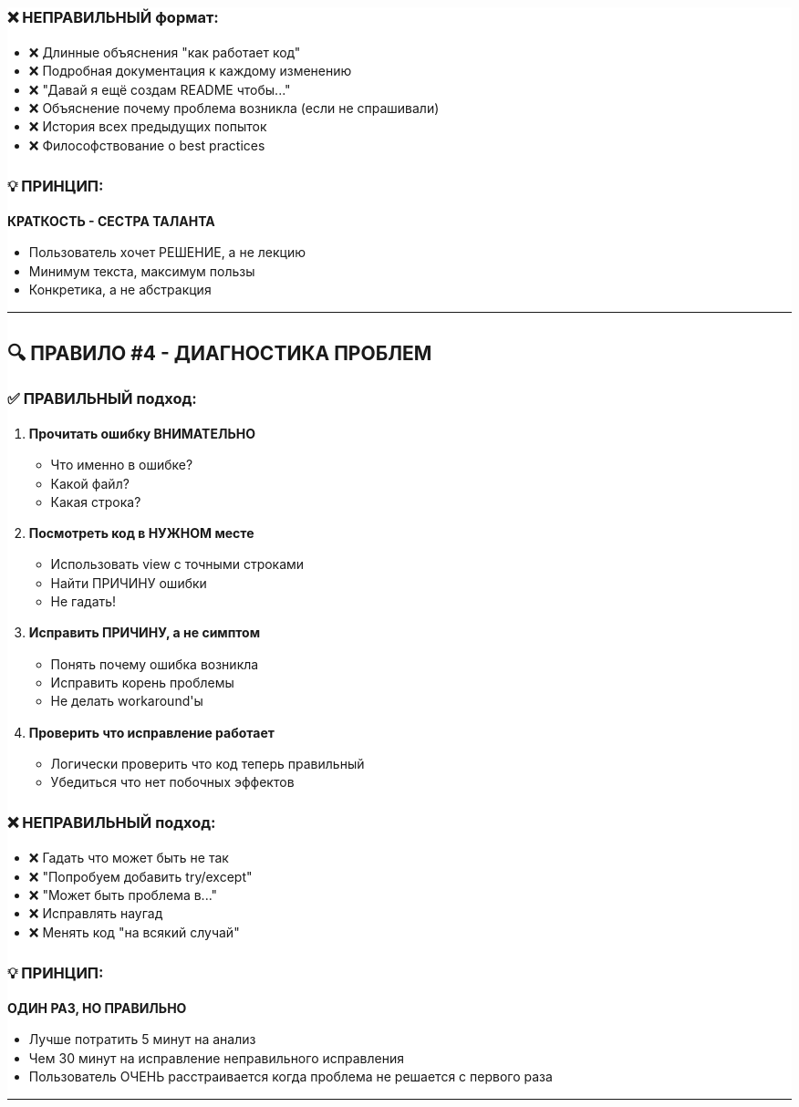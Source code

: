 ### ❌ НЕПРАВИЛЬНЫЙ формат:

- ❌ Длинные объяснения "как работает код"
- ❌ Подробная документация к каждому изменению
- ❌ "Давай я ещё создам README чтобы..."
- ❌ Объяснение почему проблема возникла (если не спрашивали)
- ❌ История всех предыдущих попыток
- ❌ Философствование о best practices

### 💡 ПРИНЦИП:

**КРАТКОСТЬ - СЕСТРА ТАЛАНТА**
- Пользователь хочет РЕШЕНИЕ, а не лекцию
- Минимум текста, максимум пользы
- Конкретика, а не абстракция

---

## 🔍 ПРАВИЛО #4 - ДИАГНОСТИКА ПРОБЛЕМ

### ✅ ПРАВИЛЬНЫЙ подход:

1. **Прочитать ошибку ВНИМАТЕЛЬНО**
   - Что именно в ошибке?
   - Какой файл?
   - Какая строка?

2. **Посмотреть код в НУЖНОМ месте**
   - Использовать view с точными строками
   - Найти ПРИЧИНУ ошибки
   - Не гадать!

3. **Исправить ПРИЧИНУ, а не симптом**
   - Понять почему ошибка возникла
   - Исправить корень проблемы
   - Не делать workaround'ы

4. **Проверить что исправление работает**
   - Логически проверить что код теперь правильный
   - Убедиться что нет побочных эффектов

### ❌ НЕПРАВИЛЬНЫЙ подход:

- ❌ Гадать что может быть не так
- ❌ "Попробуем добавить try/except"
- ❌ "Может быть проблема в..."
- ❌ Исправлять наугад
- ❌ Менять код "на всякий случай"

### 💡 ПРИНЦИП:

**ОДИН РАЗ, НО ПРАВИЛЬНО**
- Лучше потратить 5 минут на анализ
- Чем 30 минут на исправление неправильного исправления
- Пользователь ОЧЕНЬ расстраивается когда проблема не решается с первого раза

---